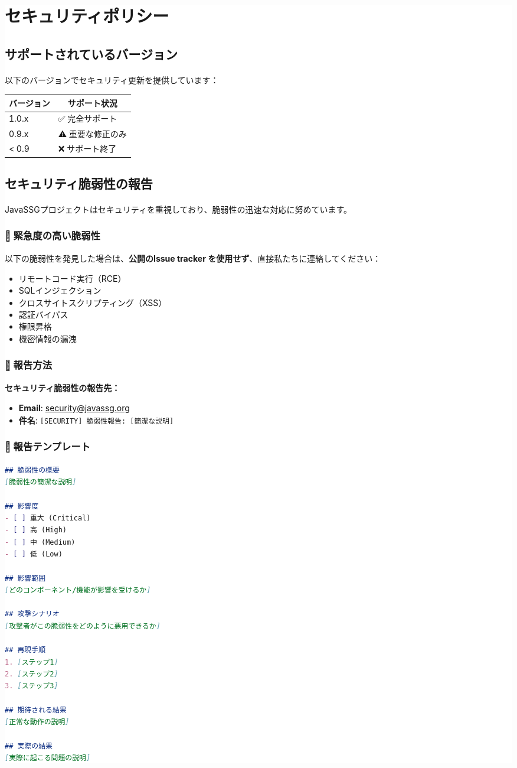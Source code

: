 # セキュリティポリシー

## サポートされているバージョン

以下のバージョンでセキュリティ更新を提供しています：

| バージョン | サポート状況 |
| ------- | ----------- |
| 1.0.x   | ✅ 完全サポート |
| 0.9.x   | ⚠️ 重要な修正のみ |
| < 0.9   | ❌ サポート終了 |

## セキュリティ脆弱性の報告

JavaSSGプロジェクトはセキュリティを重視しており、脆弱性の迅速な対応に努めています。

### 🚨 緊急度の高い脆弱性

以下の脆弱性を発見した場合は、**公開のIssue tracker を使用せず**、直接私たちに連絡してください：

- リモートコード実行（RCE）
- SQLインジェクション
- クロスサイトスクリプティング（XSS）
- 認証バイパス
- 権限昇格
- 機密情報の漏洩

### 📧 報告方法

**セキュリティ脆弱性の報告先：**
- **Email**: security@javassg.org
- **件名**: `[SECURITY] 脆弱性報告: [簡潔な説明]`

### 📝 報告テンプレート

```markdown
## 脆弱性の概要
[脆弱性の簡潔な説明]

## 影響度
- [ ] 重大 (Critical)
- [ ] 高 (High)  
- [ ] 中 (Medium)
- [ ] 低 (Low)

## 影響範囲
[どのコンポーネント/機能が影響を受けるか]

## 攻撃シナリオ
[攻撃者がこの脆弱性をどのように悪用できるか]

## 再現手順
1. [ステップ1]
2. [ステップ2]
3. [ステップ3]

## 期待される結果
[正常な動作の説明]

## 実際の結果
[実際に起こる問題の説明]
```